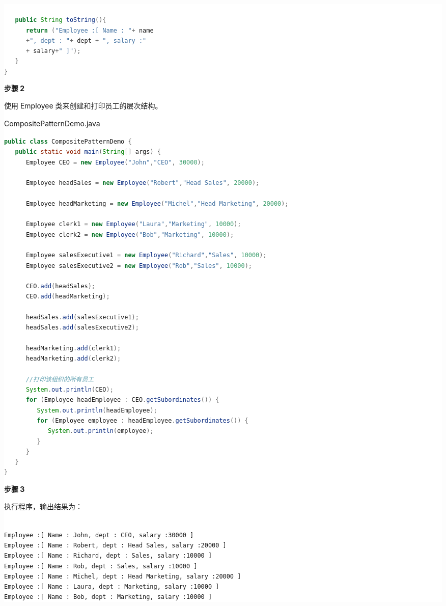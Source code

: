 ```java
 
   public String toString(){
      return ("Employee :[ Name : "+ name 
      +", dept : "+ dept + ", salary :"
      + salary+" ]");
   }   
}
```
**步骤 2**

使用 Employee 类来创建和打印员工的层次结构。

CompositePatternDemo.java
```java
public class CompositePatternDemo {
   public static void main(String[] args) {
      Employee CEO = new Employee("John","CEO", 30000);
 
      Employee headSales = new Employee("Robert","Head Sales", 20000);
 
      Employee headMarketing = new Employee("Michel","Head Marketing", 20000);
 
      Employee clerk1 = new Employee("Laura","Marketing", 10000);
      Employee clerk2 = new Employee("Bob","Marketing", 10000);
 
      Employee salesExecutive1 = new Employee("Richard","Sales", 10000);
      Employee salesExecutive2 = new Employee("Rob","Sales", 10000);
 
      CEO.add(headSales);
      CEO.add(headMarketing);
 
      headSales.add(salesExecutive1);
      headSales.add(salesExecutive2);
 
      headMarketing.add(clerk1);
      headMarketing.add(clerk2);
 
      //打印该组织的所有员工
      System.out.println(CEO); 
      for (Employee headEmployee : CEO.getSubordinates()) {
         System.out.println(headEmployee);
         for (Employee employee : headEmployee.getSubordinates()) {
            System.out.println(employee);
         }
      }        
   }
}
```
**步骤 3**

执行程序，输出结果为：
```bash

Employee :[ Name : John, dept : CEO, salary :30000 ]
Employee :[ Name : Robert, dept : Head Sales, salary :20000 ]
Employee :[ Name : Richard, dept : Sales, salary :10000 ]
Employee :[ Name : Rob, dept : Sales, salary :10000 ]
Employee :[ Name : Michel, dept : Head Marketing, salary :20000 ]
Employee :[ Name : Laura, dept : Marketing, salary :10000 ]
Employee :[ Name : Bob, dept : Marketing, salary :10000 ]
```

